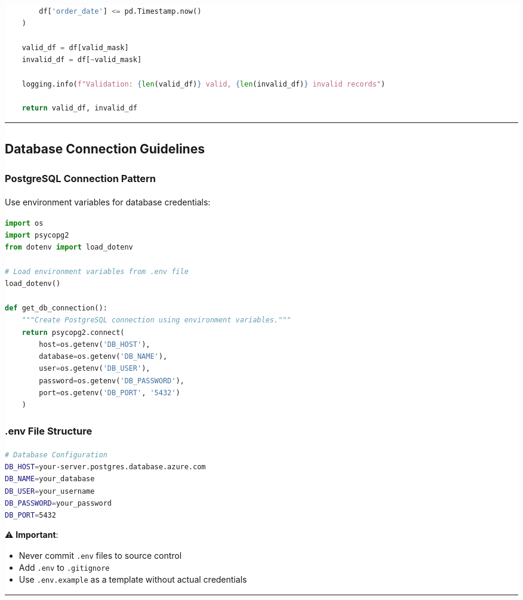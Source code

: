 ```python
        df['order_date'] <= pd.Timestamp.now()
    )
    
    valid_df = df[valid_mask]
    invalid_df = df[~valid_mask]
    
    logging.info(f"Validation: {len(valid_df)} valid, {len(invalid_df)} invalid records")
    
    return valid_df, invalid_df
```

---

## Database Connection Guidelines

### PostgreSQL Connection Pattern
Use environment variables for database credentials:

```python
import os
import psycopg2
from dotenv import load_dotenv

# Load environment variables from .env file
load_dotenv()

def get_db_connection():
    """Create PostgreSQL connection using environment variables."""
    return psycopg2.connect(
        host=os.getenv('DB_HOST'),
        database=os.getenv('DB_NAME'),
        user=os.getenv('DB_USER'),
        password=os.getenv('DB_PASSWORD'),
        port=os.getenv('DB_PORT', '5432')
    )
```

### .env File Structure
```bash
# Database Configuration
DB_HOST=your-server.postgres.database.azure.com
DB_NAME=your_database
DB_USER=your_username
DB_PASSWORD=your_password
DB_PORT=5432
```

⚠️ **Important**: 
- Never commit `.env` files to source control
- Add `.env` to `.gitignore`
- Use `.env.example` as a template without actual credentials

---